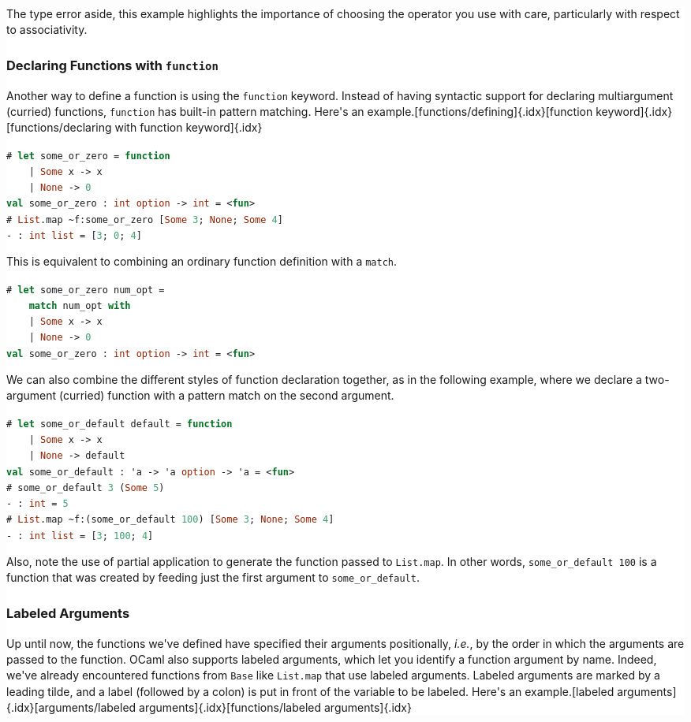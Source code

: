 The type error aside, this example highlights the importance of choosing the
operator you use with care, particularly with respect to
associativity.<a data-type="indexterm" data-startref="FNCprf">&nbsp;</a>

### Declaring Functions with `function`

Another way to define a function is using the `function` keyword. Instead of
having syntactic support for declaring multiargument (curried) functions,
`function` has built-in pattern matching. Here's an
example.[functions/defining]{.idx}[function
keyword]{.idx}[functions/declaring with function keyword]{.idx}

```ocaml env=main
# let some_or_zero = function
    | Some x -> x
    | None -> 0
val some_or_zero : int option -> int = <fun>
# List.map ~f:some_or_zero [Some 3; None; Some 4]
- : int list = [3; 0; 4]
```

This is equivalent to combining an ordinary function definition with a
`match`.

```ocaml env=main
# let some_or_zero num_opt =
    match num_opt with
    | Some x -> x
    | None -> 0
val some_or_zero : int option -> int = <fun>
```

We can also combine the different styles of function declaration together, as
in the following example, where we declare a two-argument (curried) function
with a pattern match on the second argument.

```ocaml env=main
# let some_or_default default = function
    | Some x -> x
    | None -> default
val some_or_default : 'a -> 'a option -> 'a = <fun>
# some_or_default 3 (Some 5)
- : int = 5
# List.map ~f:(some_or_default 100) [Some 3; None; Some 4]
- : int list = [3; 100; 4]
```

Also, note the use of partial application to generate the function passed to
`List.map`. In other words, `some_or_default 100` is a function that was
created by feeding just the first argument to `some_or_default`.

### Labeled Arguments

Up until now, the functions we've defined have specified their arguments
positionally, *i.e.*, by the order in which the arguments are passed to the
function. OCaml also supports labeled arguments, which let you identify a
function argument by name. Indeed, we've already encountered functions from
`Base` like `List.map` that use labeled arguments. Labeled arguments are
marked by a leading tilde, and a label (followed by a colon) is put in front
of the variable to be labeled. Here's an example.[labeled
arguments]{.idx}[arguments/labeled arguments]{.idx}[functions/labeled
arguments]{.idx}
